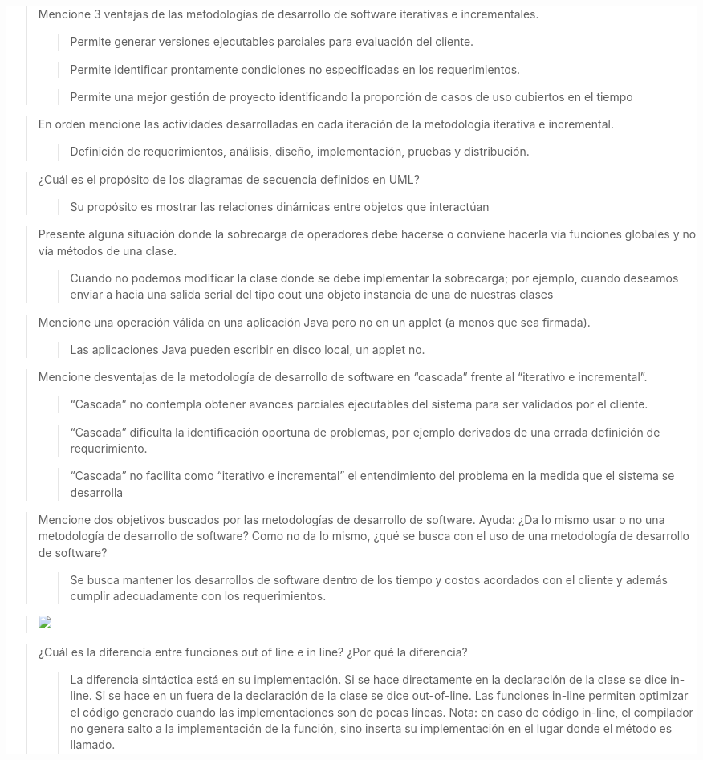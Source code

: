 > Mencione 3 ventajas de las metodologías de desarrollo de software iterativas e incrementales.
>> Permite generar versiones ejecutables parciales para evaluación del cliente.
> 
>> Permite identificar prontamente condiciones no especificadas en los requerimientos.
> 
>> Permite una mejor gestión de proyecto identificando la proporción de casos de uso cubiertos en el tiempo

> En orden mencione las actividades desarrolladas en cada iteración de la metodología iterativa e
> incremental.
>> Definición de requerimientos, análisis, diseño, implementación, pruebas y distribución.

> ¿Cuál es el propósito de los diagramas de secuencia definidos en UML?
>> Su propósito es mostrar las relaciones dinámicas entre objetos que interactúan

> Presente alguna situación donde la sobrecarga de operadores debe hacerse o conviene hacerla vía funciones
> globales y no vía métodos de una clase.
>> Cuando no podemos modificar la clase donde se debe implementar la sobrecarga; por ejemplo, cuando
>> deseamos enviar a hacia una salida serial del tipo cout una objeto instancia de una de nuestras clases

> Mencione una operación válida en una aplicación Java pero no en un applet (a menos que sea firmada).
>> Las aplicaciones Java pueden escribir en disco local, un applet no.

> Mencione desventajas de la metodología de desarrollo de software en “cascada” frente al “iterativo e incremental”.
>>  “Cascada” no contempla obtener avances parciales ejecutables del sistema para ser validados por el
>>  cliente.
> 
>>  “Cascada” dificulta la identificación oportuna de problemas, por ejemplo derivados de una errada
>>  definición de requerimiento.
> 
>>  “Cascada” no facilita como “iterativo e incremental” el entendimiento del problema en la medida que el
>>  sistema se desarrolla

> Mencione dos objetivos buscados por las metodologías de desarrollo de software.
> Ayuda: ¿Da lo mismo usar o no una metodología de desarrollo de software? Como no da lo mismo, ¿qué se
> busca con el uso de una metodología de desarrollo de software?
>> Se busca mantener los desarrollos de software dentro de los tiempo y costos acordados con el cliente y
>> además cumplir adecuadamente con los requerimientos.

> ![](/TheusZero/images/post/POO_C++/90.png)

> ¿Cuál es la diferencia entre funciones out of line e in line? ¿Por qué la diferencia?
>> La diferencia sintáctica está en su implementación. Si se hace directamente en la declaración de la
>> clase se dice in-line. Si se hace en un fuera de la declaración de la clase se dice out-of-line.
>> Las funciones in-line permiten optimizar el código generado cuando las implementaciones son de
>> pocas líneas.
>> Nota: en caso de código in-line, el compilador no genera salto a la implementación de la función,
>> sino inserta su implementación en el lugar donde el método es llamado. 
